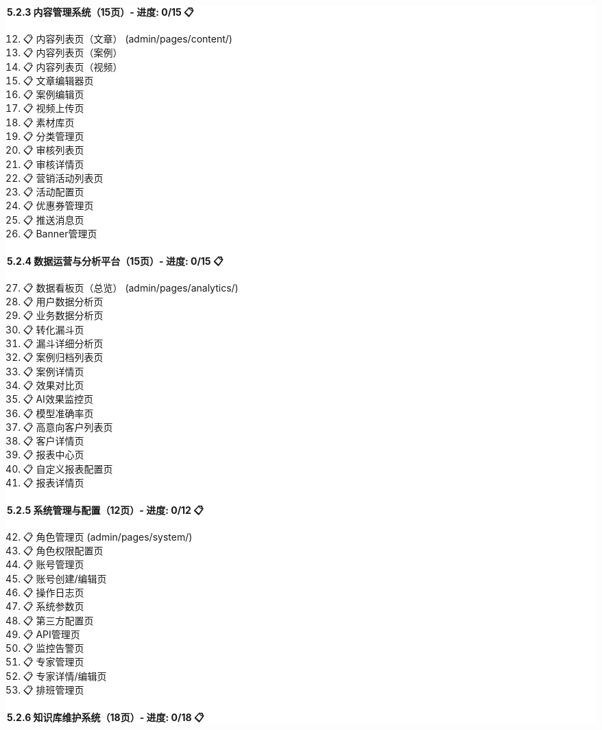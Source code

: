 #### 5.2.3 内容管理系统（15页）- 进度: 0/15 📋

12. 📋 内容列表页（文章） (admin/pages/content/)
13. 📋 内容列表页（案例）
14. 📋 内容列表页（视频）
15. 📋 文章编辑器页
16. 📋 案例编辑页
17. 📋 视频上传页
18. 📋 素材库页
19. 📋 分类管理页
20. 📋 审核列表页
21. 📋 审核详情页
22. 📋 营销活动列表页
23. 📋 活动配置页
24. 📋 优惠券管理页
25. 📋 推送消息页
26. 📋 Banner管理页

#### 5.2.4 数据运营与分析平台（15页）- 进度: 0/15 📋

27. 📋 数据看板页（总览） (admin/pages/analytics/)
28. 📋 用户数据分析页
29. 📋 业务数据分析页
30. 📋 转化漏斗页
31. 📋 漏斗详细分析页
32. 📋 案例归档列表页
33. 📋 案例详情页
34. 📋 效果对比页
35. 📋 AI效果监控页
36. 📋 模型准确率页
37. 📋 高意向客户列表页
38. 📋 客户详情页
39. 📋 报表中心页
40. 📋 自定义报表配置页
41. 📋 报表详情页

#### 5.2.5 系统管理与配置（12页）- 进度: 0/12 📋

42. 📋 角色管理页 (admin/pages/system/)
43. 📋 角色权限配置页
44. 📋 账号管理页
45. 📋 账号创建/编辑页
46. 📋 操作日志页
47. 📋 系统参数页
48. 📋 第三方配置页
49. 📋 API管理页
50. 📋 监控告警页
51. 📋 专家管理页
52. 📋 专家详情/编辑页
53. 📋 排班管理页

#### 5.2.6 知识库维护系统（18页）- 进度: 0/18 📋
